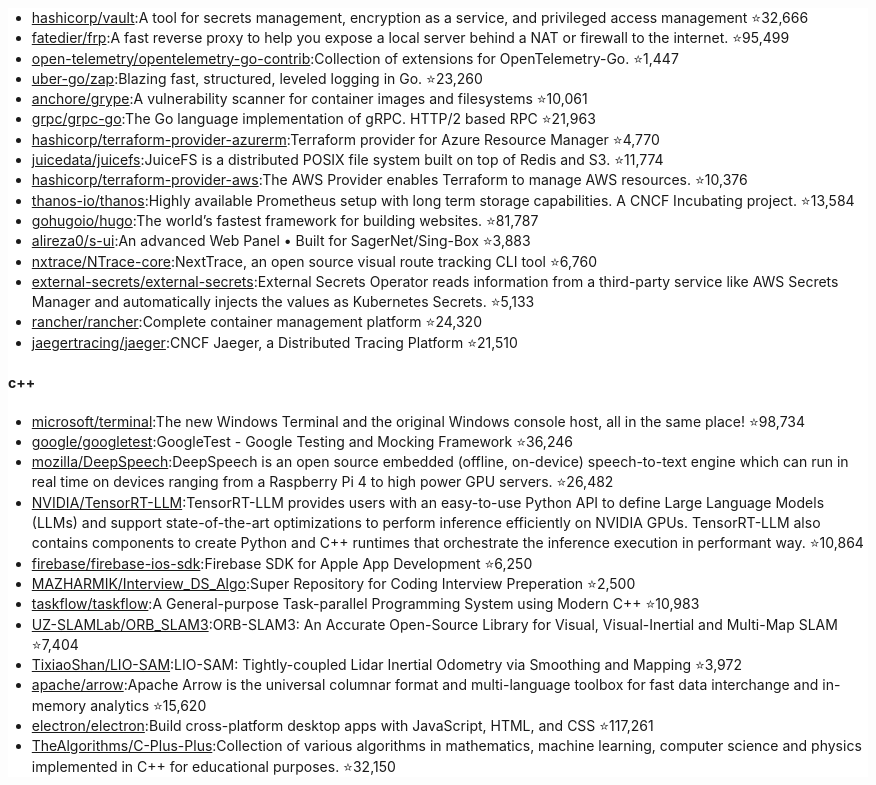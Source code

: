 * [hashicorp/vault](https://github.com/hashicorp/vault):A tool for secrets management, encryption as a service, and privileged access management ⭐32,666
* [fatedier/frp](https://github.com/fatedier/frp):A fast reverse proxy to help you expose a local server behind a NAT or firewall to the internet. ⭐95,499
* [open-telemetry/opentelemetry-go-contrib](https://github.com/open-telemetry/opentelemetry-go-contrib):Collection of extensions for OpenTelemetry-Go. ⭐1,447
* [uber-go/zap](https://github.com/uber-go/zap):Blazing fast, structured, leveled logging in Go. ⭐23,260
* [anchore/grype](https://github.com/anchore/grype):A vulnerability scanner for container images and filesystems ⭐10,061
* [grpc/grpc-go](https://github.com/grpc/grpc-go):The Go language implementation of gRPC. HTTP/2 based RPC ⭐21,963
* [hashicorp/terraform-provider-azurerm](https://github.com/hashicorp/terraform-provider-azurerm):Terraform provider for Azure Resource Manager ⭐4,770
* [juicedata/juicefs](https://github.com/juicedata/juicefs):JuiceFS is a distributed POSIX file system built on top of Redis and S3. ⭐11,774
* [hashicorp/terraform-provider-aws](https://github.com/hashicorp/terraform-provider-aws):The AWS Provider enables Terraform to manage AWS resources. ⭐10,376
* [thanos-io/thanos](https://github.com/thanos-io/thanos):Highly available Prometheus setup with long term storage capabilities. A CNCF Incubating project. ⭐13,584
* [gohugoio/hugo](https://github.com/gohugoio/hugo):The world’s fastest framework for building websites. ⭐81,787
* [alireza0/s-ui](https://github.com/alireza0/s-ui):An advanced Web Panel • Built for SagerNet/Sing-Box ⭐3,883
* [nxtrace/NTrace-core](https://github.com/nxtrace/NTrace-core):NextTrace, an open source visual route tracking CLI tool ⭐6,760
* [external-secrets/external-secrets](https://github.com/external-secrets/external-secrets):External Secrets Operator reads information from a third-party service like AWS Secrets Manager and automatically injects the values as Kubernetes Secrets. ⭐5,133
* [rancher/rancher](https://github.com/rancher/rancher):Complete container management platform ⭐24,320
* [jaegertracing/jaeger](https://github.com/jaegertracing/jaeger):CNCF Jaeger, a Distributed Tracing Platform ⭐21,510

#### c++
* [microsoft/terminal](https://github.com/microsoft/terminal):The new Windows Terminal and the original Windows console host, all in the same place! ⭐98,734
* [google/googletest](https://github.com/google/googletest):GoogleTest - Google Testing and Mocking Framework ⭐36,246
* [mozilla/DeepSpeech](https://github.com/mozilla/DeepSpeech):DeepSpeech is an open source embedded (offline, on-device) speech-to-text engine which can run in real time on devices ranging from a Raspberry Pi 4 to high power GPU servers. ⭐26,482
* [NVIDIA/TensorRT-LLM](https://github.com/NVIDIA/TensorRT-LLM):TensorRT-LLM provides users with an easy-to-use Python API to define Large Language Models (LLMs) and support state-of-the-art optimizations to perform inference efficiently on NVIDIA GPUs. TensorRT-LLM also contains components to create Python and C++ runtimes that orchestrate the inference execution in performant way. ⭐10,864
* [firebase/firebase-ios-sdk](https://github.com/firebase/firebase-ios-sdk):Firebase SDK for Apple App Development ⭐6,250
* [MAZHARMIK/Interview_DS_Algo](https://github.com/MAZHARMIK/Interview_DS_Algo):Super Repository for Coding Interview Preperation ⭐2,500
* [taskflow/taskflow](https://github.com/taskflow/taskflow):A General-purpose Task-parallel Programming System using Modern C++ ⭐10,983
* [UZ-SLAMLab/ORB_SLAM3](https://github.com/UZ-SLAMLab/ORB_SLAM3):ORB-SLAM3: An Accurate Open-Source Library for Visual, Visual-Inertial and Multi-Map SLAM ⭐7,404
* [TixiaoShan/LIO-SAM](https://github.com/TixiaoShan/LIO-SAM):LIO-SAM: Tightly-coupled Lidar Inertial Odometry via Smoothing and Mapping ⭐3,972
* [apache/arrow](https://github.com/apache/arrow):Apache Arrow is the universal columnar format and multi-language toolbox for fast data interchange and in-memory analytics ⭐15,620
* [electron/electron](https://github.com/electron/electron):Build cross-platform desktop apps with JavaScript, HTML, and CSS ⭐117,261
* [TheAlgorithms/C-Plus-Plus](https://github.com/TheAlgorithms/C-Plus-Plus):Collection of various algorithms in mathematics, machine learning, computer science and physics implemented in C++ for educational purposes. ⭐32,150